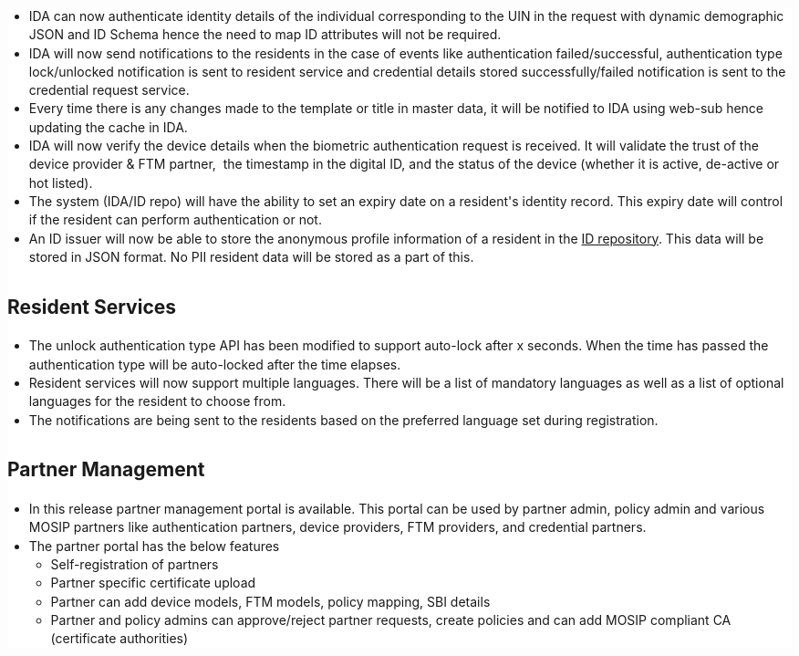 - IDA can now authenticate identity details of the individual corresponding to the UIN in the request with dynamic demographic JSON and ID Schema hence the need to map ID attributes will not be required.
- IDA will now send notifications to the residents in the case of events like authentication failed/successful, authentication type lock/unlocked notification is sent to resident service and credential details stored successfully/failed notification is sent to the credential request service.
- Every time there is any changes made to the template or title in master data, it will be notified to IDA using web-sub hence updating the cache in IDA.
- IDA will now verify the device details when the biometric authentication request is received. It will validate the trust of the device provider & FTM partner,  the timestamp in the digital ID, and the status of the device (whether it is active, de-active or hot listed).
- The system (IDA/ID repo) will have the ability to set an expiry date on a resident's identity record. This expiry date will control if the resident can perform authentication or not.
- An ID issuer will now be able to store the anonymous profile information of a resident in the [ID repository](id-repository.md). This data will be stored in JSON format. No PII resident data will be stored as a part of this.

## Resident Services
- The unlock authentication type API has been modified to support auto-lock after x seconds. When the time has passed the authentication type will be auto-locked after the time elapses.
- Resident services will now support multiple languages. There will be a list of mandatory languages as well as a list of optional languages for the resident to choose from.
- The notifications are being sent to the residents based on the preferred language set during registration.

## Partner Management
- In this release partner management portal is available. This portal can be used by partner admin, policy admin and various MOSIP partners like authentication partners, device providers, FTM providers, and credential partners.
- The partner portal has the below features
  - Self-registration of partners
  - Partner specific certificate upload
  - Partner can add device models, FTM models, policy mapping, SBI details
  - Partner and policy admins can approve/reject partner requests, create policies and can add MOSIP compliant CA (certificate authorities)

